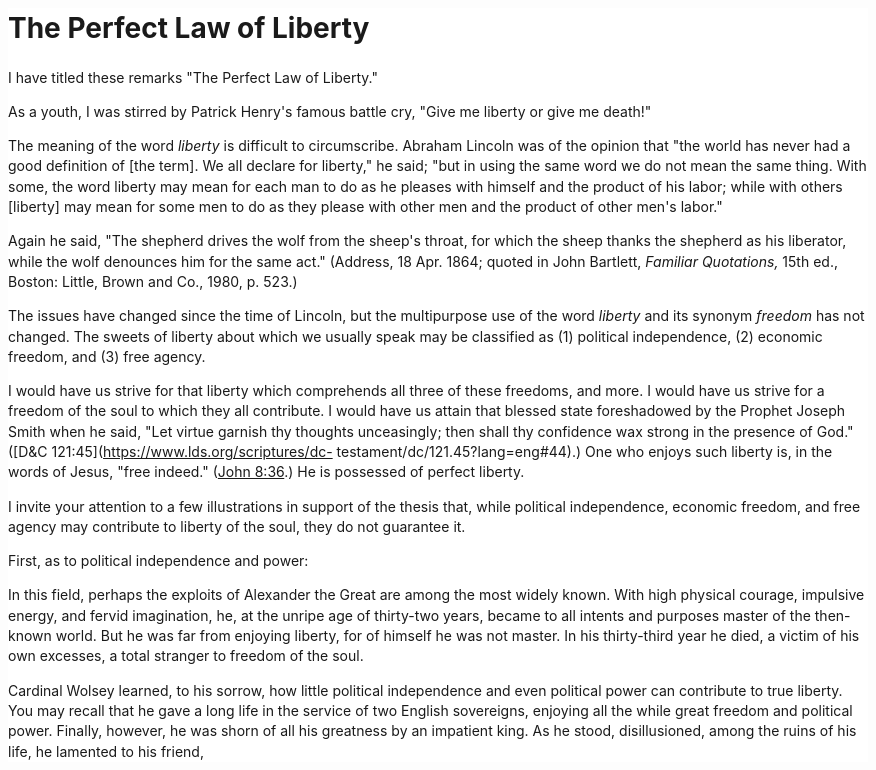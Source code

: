 # The Perfect Law of Liberty

I have titled these remarks "The Perfect Law of Liberty."

As a youth, I was stirred by Patrick Henry's famous battle cry, "Give me
liberty or give me death!"

The meaning of the word _liberty_ is difficult to circumscribe. Abraham
Lincoln was of the opinion that "the world has never had a good definition of
[the term]. We all declare for liberty," he said; "but in using the same word
we do not mean the same thing. With some, the word liberty may mean for each
man to do as he pleases with himself and the product of his labor; while with
others [liberty] may mean for some men to do as they please with other men and
the product of other men's labor."

Again he said, "The shepherd drives the wolf from the sheep's throat, for
which the sheep thanks the shepherd as his liberator, while the wolf denounces
him for the same act." (Address, 18 Apr. 1864; quoted in John Bartlett,
_Familiar Quotations,_ 15th ed., Boston: Little, Brown and Co., 1980, p. 523.)

The issues have changed since the time of Lincoln, but the multipurpose use of
the word _liberty_ and its synonym _freedom_ has not changed. The sweets of
liberty about which we usually speak may be classified as (1) political
independence, (2) economic freedom, and (3) free agency.

I would have us strive for that liberty which comprehends all three of these
freedoms, and more. I would have us strive for a freedom of the soul to which
they all contribute. I would have us attain that blessed state foreshadowed by
the Prophet Joseph Smith when he said, "Let virtue garnish thy thoughts
unceasingly; then shall thy confidence wax strong in the presence of God."
([D&amp;C 121:45](https://www.lds.org/scriptures/dc-
testament/dc/121.45?lang=eng#44).) One who enjoys such liberty is, in the
words of Jesus, "free indeed." ([John
8:36](https://www.lds.org/scriptures/nt/john/8.36?lang=eng#35).) He is
possessed of perfect liberty.

I invite your attention to a few illustrations in support of the thesis that,
while political independence, economic freedom, and free agency may contribute
to liberty of the soul, they do not guarantee it.

First, as to political independence and power:

In this field, perhaps the exploits of Alexander the Great are among the most
widely known. With high physical courage, impulsive energy, and fervid
imagination, he, at the unripe age of thirty-two years, became to all intents
and purposes master of the then-known world. But he was far from enjoying
liberty, for of himself he was not master. In his thirty-third year he died, a
victim of his own excesses, a total stranger to freedom of the soul.

Cardinal Wolsey learned, to his sorrow, how little political independence and
even political power can contribute to true liberty. You may recall that he
gave a long life in the service of two English sovereigns, enjoying all the
while great freedom and political power. Finally, however, he was shorn of all
his greatness by an impatient king. As he stood, disillusioned, among the
ruins of his life, he lamented to his friend,
